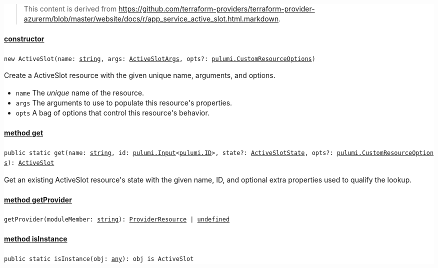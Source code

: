 > This content is derived from https://github.com/terraform-providers/terraform-provider-azurerm/blob/master/website/docs/r/app_service_active_slot.html.markdown.

<h4 class="pdoc-member-header" id="ActiveSlot-constructor">
<a class="pdoc-child-name" href="https://github.com/pulumi/pulumi-azure/blob/4feb75a6674d5a092a740aa733dcdc97e56c7052/sdk/nodejs/appservice/activeSlot.ts#L73"> <b>constructor</b></a>
</h4>


<pre class="highlight"><code><span class='kd'></span><span class='kd'>new</span> ActiveSlot(name: <span class='kd'><a href='https://developer.mozilla.org/en-US/docs/Web/JavaScript/Reference/Global_Objects/String'>string</a></span>, args: <a href='#ActiveSlotArgs'>ActiveSlotArgs</a>, opts?: <a href='/docs/reference/pkg/nodejs/pulumi/pulumi/#CustomResourceOptions'>pulumi.CustomResourceOptions</a>)</code></pre>


Create a ActiveSlot resource with the given unique name, arguments, and options.

* `name` The _unique_ name of the resource.
* `args` The arguments to use to populate this resource&#39;s properties.
* `opts` A bag of options that control this resource&#39;s behavior.

<h4 class="pdoc-member-header" id="ActiveSlot-get">
<a class="pdoc-child-name" href="https://github.com/pulumi/pulumi-azure/blob/4feb75a6674d5a092a740aa733dcdc97e56c7052/sdk/nodejs/appservice/activeSlot.ts#L44">method <b>get</b></a>
</h4>


<pre class="highlight"><code><span class='kd'>public static </span>get(name: <span class='kd'><a href='https://developer.mozilla.org/en-US/docs/Web/JavaScript/Reference/Global_Objects/String'>string</a></span>, id: <a href='/docs/reference/pkg/nodejs/pulumi/pulumi/#Input'>pulumi.Input</a>&lt;<a href='/docs/reference/pkg/nodejs/pulumi/pulumi/#ID'>pulumi.ID</a>&gt;, state?: <a href='#ActiveSlotState'>ActiveSlotState</a>, opts?: <a href='/docs/reference/pkg/nodejs/pulumi/pulumi/#CustomResourceOptions'>pulumi.CustomResourceOptions</a>): <a href='#ActiveSlot'>ActiveSlot</a></code></pre>


Get an existing ActiveSlot resource's state with the given name, ID, and optional extra
properties used to qualify the lookup.

<h4 class="pdoc-member-header" id="ActiveSlot-getProvider">
<a class="pdoc-child-name" href="https://github.com/pulumi/pulumi-azure/blob/4feb75a6674d5a092a740aa733dcdc97e56c7052/sdk/nodejs/appservice/activeSlot.ts#L35">method <b>getProvider</b></a>
</h4>


<pre class="highlight"><code><span class='kd'></span>getProvider(moduleMember: <span class='kd'><a href='https://developer.mozilla.org/en-US/docs/Web/JavaScript/Reference/Global_Objects/String'>string</a></span>): <a href='/docs/reference/pkg/nodejs/pulumi/pulumi/#ProviderResource'>ProviderResource</a> | <span class='kd'><a href='https://developer.mozilla.org/en-US/docs/Web/JavaScript/Reference/Global_Objects/undefined'>undefined</a></span></code></pre>

<h4 class="pdoc-member-header" id="ActiveSlot-isInstance">
<a class="pdoc-child-name" href="https://github.com/pulumi/pulumi-azure/blob/4feb75a6674d5a092a740aa733dcdc97e56c7052/sdk/nodejs/appservice/activeSlot.ts#L55">method <b>isInstance</b></a>
</h4>


<pre class="highlight"><code><span class='kd'>public static </span>isInstance(obj: <span class='kd'><a href='https://www.typescriptlang.org/docs/handbook/basic-types.html#any'>any</a></span>): obj is ActiveSlot</code></pre>
